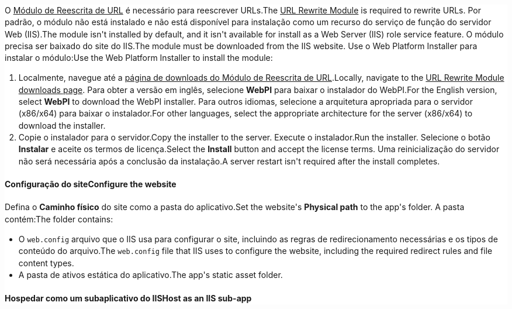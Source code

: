 <span data-ttu-id="ad07d-183">O [Módulo de Reescrita de URL](https://www.iis.net/downloads/microsoft/url-rewrite) é necessário para reescrever URLs.</span><span class="sxs-lookup"><span data-stu-id="ad07d-183">The [URL Rewrite Module](https://www.iis.net/downloads/microsoft/url-rewrite) is required to rewrite URLs.</span></span> <span data-ttu-id="ad07d-184">Por padrão, o módulo não está instalado e não está disponível para instalação como um recurso do serviço de função do servidor Web (IIS).</span><span class="sxs-lookup"><span data-stu-id="ad07d-184">The module isn't installed by default, and it isn't available for install as a Web Server (IIS) role service feature.</span></span> <span data-ttu-id="ad07d-185">O módulo precisa ser baixado do site do IIS.</span><span class="sxs-lookup"><span data-stu-id="ad07d-185">The module must be downloaded from the IIS website.</span></span> <span data-ttu-id="ad07d-186">Use o Web Platform Installer para instalar o módulo:</span><span class="sxs-lookup"><span data-stu-id="ad07d-186">Use the Web Platform Installer to install the module:</span></span>

1. <span data-ttu-id="ad07d-187">Localmente, navegue até a [página de downloads do Módulo de Reescrita de URL](https://www.iis.net/downloads/microsoft/url-rewrite#additionalDownloads).</span><span class="sxs-lookup"><span data-stu-id="ad07d-187">Locally, navigate to the [URL Rewrite Module downloads page](https://www.iis.net/downloads/microsoft/url-rewrite#additionalDownloads).</span></span> <span data-ttu-id="ad07d-188">Para obter a versão em inglês, selecione **WebPI** para baixar o instalador do WebPI.</span><span class="sxs-lookup"><span data-stu-id="ad07d-188">For the English version, select **WebPI** to download the WebPI installer.</span></span> <span data-ttu-id="ad07d-189">Para outros idiomas, selecione a arquitetura apropriada para o servidor (x86/x64) para baixar o instalador.</span><span class="sxs-lookup"><span data-stu-id="ad07d-189">For other languages, select the appropriate architecture for the server (x86/x64) to download the installer.</span></span>
1. <span data-ttu-id="ad07d-190">Copie o instalador para o servidor.</span><span class="sxs-lookup"><span data-stu-id="ad07d-190">Copy the installer to the server.</span></span> <span data-ttu-id="ad07d-191">Execute o instalador.</span><span class="sxs-lookup"><span data-stu-id="ad07d-191">Run the installer.</span></span> <span data-ttu-id="ad07d-192">Selecione o botão **Instalar** e aceite os termos de licença.</span><span class="sxs-lookup"><span data-stu-id="ad07d-192">Select the **Install** button and accept the license terms.</span></span> <span data-ttu-id="ad07d-193">Uma reinicialização do servidor não será necessária após a conclusão da instalação.</span><span class="sxs-lookup"><span data-stu-id="ad07d-193">A server restart isn't required after the install completes.</span></span>

#### <a name="configure-the-website"></a><span data-ttu-id="ad07d-194">Configuração do site</span><span class="sxs-lookup"><span data-stu-id="ad07d-194">Configure the website</span></span>

<span data-ttu-id="ad07d-195">Defina o **Caminho físico** do site como a pasta do aplicativo.</span><span class="sxs-lookup"><span data-stu-id="ad07d-195">Set the website's **Physical path** to the app's folder.</span></span> <span data-ttu-id="ad07d-196">A pasta contém:</span><span class="sxs-lookup"><span data-stu-id="ad07d-196">The folder contains:</span></span>

* <span data-ttu-id="ad07d-197">O `web.config` arquivo que o IIS usa para configurar o site, incluindo as regras de redirecionamento necessárias e os tipos de conteúdo do arquivo.</span><span class="sxs-lookup"><span data-stu-id="ad07d-197">The `web.config` file that IIS uses to configure the website, including the required redirect rules and file content types.</span></span>
* <span data-ttu-id="ad07d-198">A pasta de ativos estática do aplicativo.</span><span class="sxs-lookup"><span data-stu-id="ad07d-198">The app's static asset folder.</span></span>

#### <a name="host-as-an-iis-sub-app"></a><span data-ttu-id="ad07d-199">Hospedar como um subaplicativo do IIS</span><span class="sxs-lookup"><span data-stu-id="ad07d-199">Host as an IIS sub-app</span></span>
